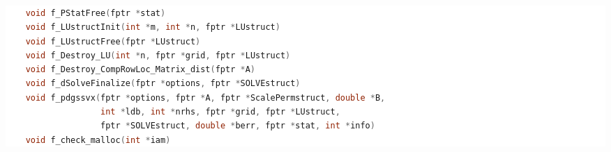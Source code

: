 ```c
    void f_PStatFree(fptr *stat)
    void f_LUstructInit(int *m, int *n, fptr *LUstruct)
    void f_LUstructFree(fptr *LUstruct)
    void f_Destroy_LU(int *n, fptr *grid, fptr *LUstruct)
    void f_Destroy_CompRowLoc_Matrix_dist(fptr *A)
    void f_dSolveFinalize(fptr *options, fptr *SOLVEstruct)
    void f_pdgssvx(fptr *options, fptr *A, fptr *ScalePermstruct, double *B,
                   int *ldb, int *nrhs, fptr *grid, fptr *LUstruct,
                   fptr *SOLVEstruct, double *berr, fptr *stat, int *info)
    void f_check_malloc(int *iam)
```

[^1]: Some vendor-supplied BLAS libraries do not have C interfaces. So
    the re-naming is needed in order for the SuperLU BLAS calls (in C)
    to interface with the Fortran-style BLAS.

[^2]: The numbering of 2, 3 and 6 is consistent with that used in
    SuperLU and SuperLU_MT.
